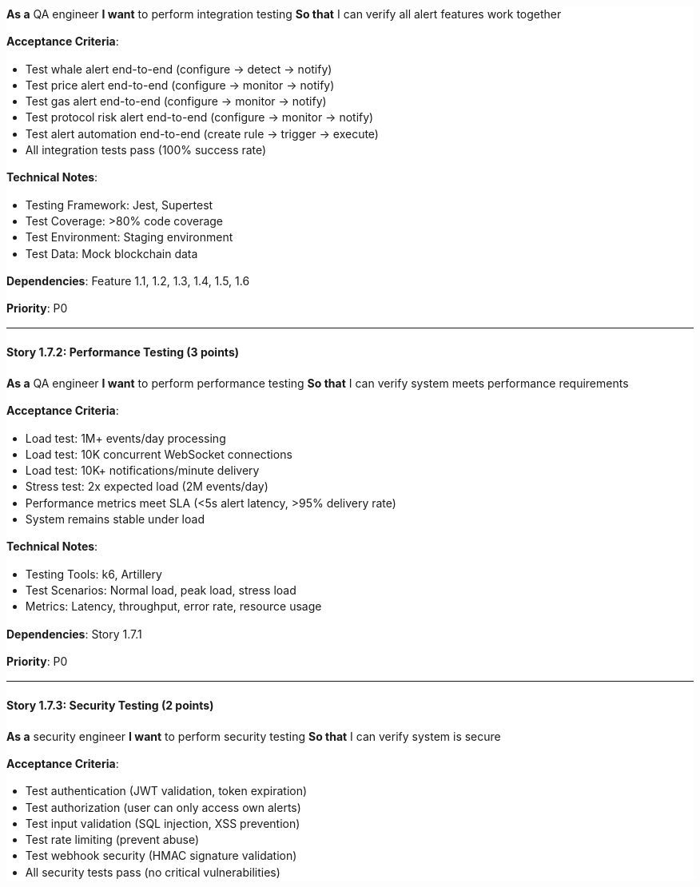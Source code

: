 **As a** QA engineer
**I want** to perform integration testing
**So that** I can verify all alert features work together

**Acceptance Criteria**:
- Test whale alert end-to-end (configure → detect → notify)
- Test price alert end-to-end (configure → monitor → notify)
- Test gas alert end-to-end (configure → monitor → notify)
- Test protocol risk alert end-to-end (configure → monitor → notify)
- Test alert automation end-to-end (create rule → trigger → execute)
- All integration tests pass (100% success rate)

**Technical Notes**:
- Testing Framework: Jest, Supertest
- Test Coverage: >80% code coverage
- Test Environment: Staging environment
- Test Data: Mock blockchain data

**Dependencies**: Feature 1.1, 1.2, 1.3, 1.4, 1.5, 1.6

**Priority**: P0

---

#### Story 1.7.2: Performance Testing (3 points)

**As a** QA engineer
**I want** to perform performance testing
**So that** I can verify system meets performance requirements

**Acceptance Criteria**:
- Load test: 1M+ events/day processing
- Load test: 10K concurrent WebSocket connections
- Load test: 10K+ notifications/minute delivery
- Stress test: 2x expected load (2M events/day)
- Performance metrics meet SLA (<5s alert latency, >95% delivery rate)
- System remains stable under load

**Technical Notes**:
- Testing Tools: k6, Artillery
- Test Scenarios: Normal load, peak load, stress load
- Metrics: Latency, throughput, error rate, resource usage

**Dependencies**: Story 1.7.1

**Priority**: P0

---

#### Story 1.7.3: Security Testing (2 points)

**As a** security engineer
**I want** to perform security testing
**So that** I can verify system is secure

**Acceptance Criteria**:
- Test authentication (JWT validation, token expiration)
- Test authorization (user can only access own alerts)
- Test input validation (SQL injection, XSS prevention)
- Test rate limiting (prevent abuse)
- Test webhook security (HMAC signature validation)
- All security tests pass (no critical vulnerabilities)
